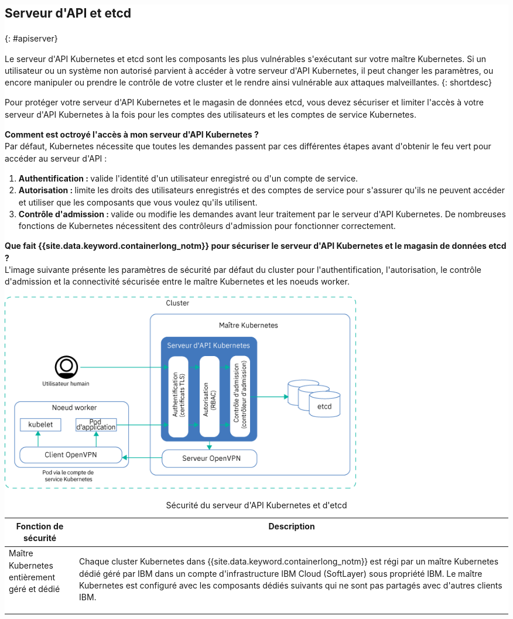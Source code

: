 ## Serveur d'API et etcd
{: #apiserver}

Le serveur d'API Kubernetes et etcd sont les composants les plus vulnérables s'exécutant sur votre maître Kubernetes. Si un utilisateur ou un système non autorisé parvient à accéder à votre serveur d'API Kubernetes, il peut changer les paramètres, ou encore manipuler ou prendre le contrôle de votre cluster et le rendre ainsi vulnérable aux attaques malveillantes.
{: shortdesc}

Pour protéger votre serveur d'API Kubernetes et le magasin de données etcd, vous devez sécuriser et limiter l'accès à votre serveur d'API Kubernetes à la fois pour les comptes des utilisateurs et les comptes de service Kubernetes.

**Comment est octroyé l'accès à mon serveur d'API Kubernetes ?** </br>
Par défaut, Kubernetes nécessite que toutes les demandes passent par ces différentes étapes avant d'obtenir le feu vert pour accéder au serveur d'API :

<ol><li><strong>Authentification : </strong>valide l'identité d'un utilisateur enregistré ou d'un compte de service.</li><li><strong>Autorisation : </strong>limite les droits des utilisateurs enregistrés et des comptes de service pour s'assurer qu'ils ne peuvent accéder et utiliser que les composants que vous voulez qu'ils utilisent.</li><li><strong>Contrôle d'admission : </strong>valide ou modifie les demandes avant leur traitement par le serveur d'API Kubernetes. De nombreuses fonctions de Kubernetes nécessitent des contrôleurs d'admission pour fonctionner correctement.</li></ol>

**Que fait {{site.data.keyword.containerlong_notm}} pour sécuriser le serveur d'API Kubernetes et le magasin de données etcd ?** </br>
L'image suivante présente les paramètres de sécurité par défaut du cluster pour l'authentification, l'autorisation, le contrôle d'admission et la connectivité sécurisée entre le maître Kubernetes et les noeuds worker.

<img src="images/cs_security_apiserver_access.png" width="600" alt="Etapes de sécurité effectuées lors de l'accès au serveur d'API Kubernetes" style="width:600px; border-style: none"/>

<table>
<caption>Sécurité du serveur d'API Kubernetes et d'etcd</caption>
  <thead>
  <th>Fonction de sécurité</th>
  <th>Description</th>
  </thead>
  <tbody>
    <tr>
      <td>Maître Kubernetes entièrement géré et dédié</td>
      <td><p>Chaque cluster Kubernetes dans {{site.data.keyword.containerlong_notm}} est régi par un maître Kubernetes dédié géré par IBM dans un compte d'infrastructure IBM Cloud (SoftLayer) sous propriété IBM. Le maître Kubernetes est configuré avec les composants dédiés suivants qui ne sont pas partagés avec d'autres clients IBM.</p>